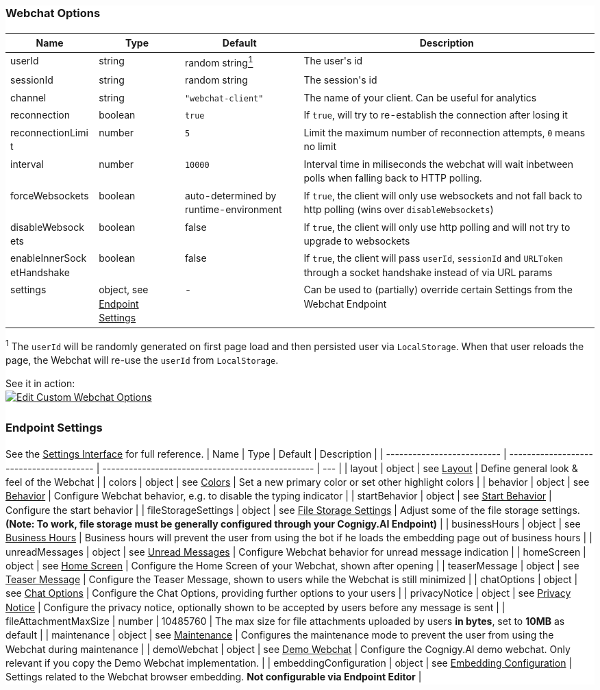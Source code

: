 ### Webchat Options

| Name                       | Type                                    | Default                                          | Description                                                                                                               |
| -------------------------- | --------------------------------------- | ------------------------------------------------ | ------------------------------------------------------------------------------------------------------------------------- |
| userId                     | string                                  | random string[<sup>1</sup>](#persistent-user-id) | The user's id                                                                                                             |
| sessionId                  | string                                  | random string                                    | The session's id                                                                                                          |
| channel                    | string                                  | `"webchat-client"`                               | The name of your client. Can be useful for analytics                                                                      |
| reconnection               | boolean                                 | `true`                                           | If `true`, will try to re-establish the connection after losing it                                                        |
| reconnectionLimit          | number                                  | `5`                                              | Limit the maximum number of reconnection attempts, `0` means no limit                                                     |
| interval                   | number                                  | `10000`                                          | Interval time in miliseconds the webchat will wait inbetween polls when falling back to HTTP polling.                     |
| forceWebsockets            | boolean                                 | auto-determined by runtime-environment           | If `true`, the client will only use websockets and not fall back to http polling (wins over `disableWebsockets`)          |
| disableWebsockets          | boolean                                 | false                                            | If `true`, the client will only use http polling and will not try to upgrade to websockets                                |
| enableInnerSocketHandshake | boolean                                 | false                                            | If `true`, the client will pass `userId`, `sessionId` and `URLToken` through a socket handshake instead of via URL params |
| settings                   | object, see [Endpoint Settings](#endpoint-settings) | -                                                | Can be used to (partially) override certain Settings from the Webchat Endpoint                                            |

<sup id="persistent-user-id">1</sup> The `userId` will be randomly generated on first page load and then persisted user via `LocalStorage`. When that user reloads the page, the Webchat will re-use the `userId` from `LocalStorage`.

See it in action:  
[![Edit Custom Webchat Options](https://codesandbox.io/static/img/play-codesandbox.svg)](https://codesandbox.io/s/embedding-the-cognigy-webchat-4xkv8?fontsize=14&hidenavigation=1&theme=dark)

### Endpoint Settings
See the [Settings Interface](#settings-interface) for full reference.
| Name                       | Type                                    | Default                                          | Description          |
| -------------------------- | --------------------------------------- | ------------------------------------------------ | --- |
| layout  | object   | see [Layout](#layout) | Define general look & feel of the Webchat  |
| colors | object | see [Colors](#colors) | Set a new primary color or set other highlight colors  |
| behavior | object | see [Behavior](#behavior) | Configure Webchat behavior, e.g. to disable the typing indicator |
| startBehavior | object | see [Start Behavior](#start-behavior) | Configure the start behavior |
| fileStorageSettings | object | see [File Storage Settings](#file-storage-settings) | Adjust some of the file storage settings. **(Note: To work, file storage must be generally configured through your Cognigy.AI Endpoint)** |
| businessHours | object | see [Business Hours](#business-hours) | Business hours will prevent the user from using the bot if he loads the embedding page out of business hours |
| unreadMessages | object | see [Unread Messages](#unread-messages) | Configure Webchat behavior for unread message indication |
| homeScreen | object | see [Home Screen](#home-screen) | Configure the Home Screen of your Webchat, shown after opening |
| teaserMessage | object | see [Teaser Message](#teaser-message) | Configure the Teaser Message, shown to users while the Webchat is still minimized |
| chatOptions | object | see [Chat Options](#chat-options) | Configure the Chat Options, providing further options to your users |
| privacyNotice | object | see [Privacy Notice](#privacy-notice) | Configure the privacy notice, optionally shown to be accepted by users before any message is sent  |
| fileAttachmentMaxSize | number | 10485760 | The max size for file attachments uploaded by users **in bytes**, set to **10MB** as default |
| maintenance | object | see [Maintenance](#maintenance)  | Configures the maintenance mode to prevent the user from using the Webchat during maintenance |
| demoWebchat | object | see [Demo Webchat](#demo-webchat) | Configure the Cognigy.AI demo webchat. Only relevant if you copy the Demo Webchat implementation. |
| embeddingConfiguration | object | see [Embedding Configuration](#embedding-configuration) | Settings related to the Webchat browser embedding. **Not configurable via Endpoint Editor** |